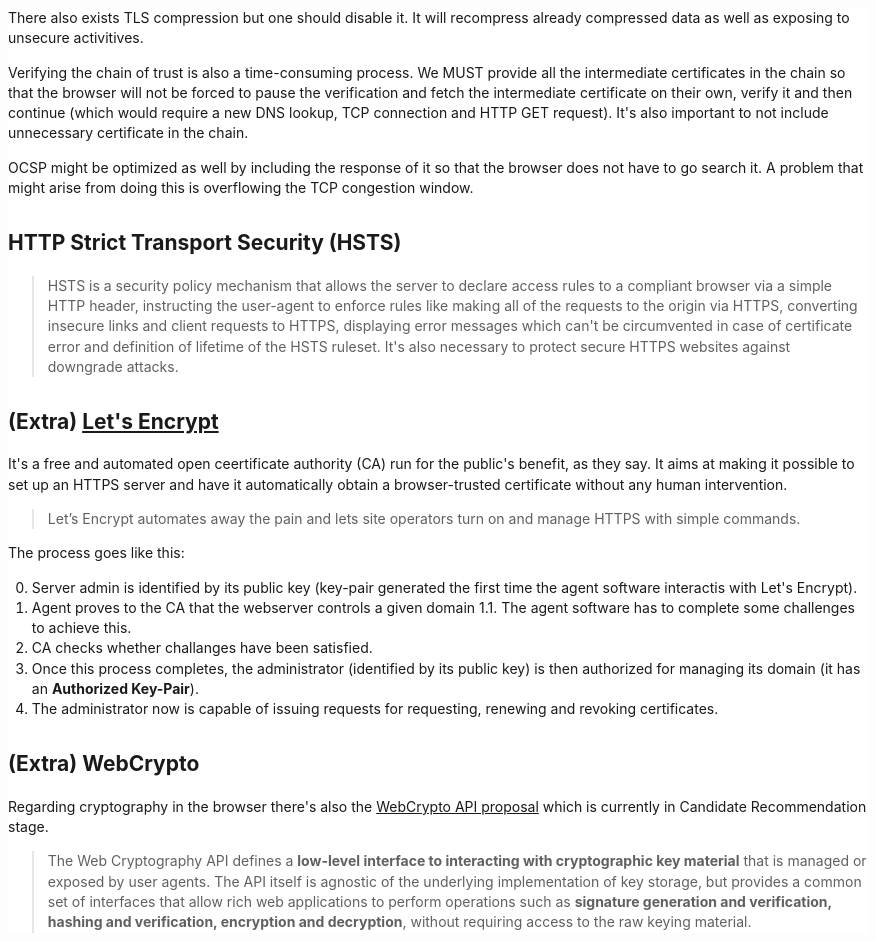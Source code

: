 There also exists TLS compression but one should disable it. It will recompress already compressed data as well as exposing to unsecure activitives.

Verifying the chain of trust is also a time-consuming process. We MUST provide all the intermediate certificates in the chain so that the browser will not be forced to pause the verification and fetch the intermediate certificate on their own, verify it and then continue (which would require a new DNS lookup, TCP connection and HTTP GET request). It's also important to not include unnecessary certificate in the chain.

OCSP might be optimized as well by including the response of it so that the browser does not have to go search it. A problem that might arise from doing this is overflowing the TCP congestion window.


## HTTP Strict Transport Security (HSTS)

> HSTS is a security policy mechanism that allows the server to declare access rules to a compliant browser via a simple HTTP header, instructing the user-agent to enforce rules like making all of the requests to the origin via HTTPS, converting insecure links and client requests to HTTPS, displaying error messages which can't be circumvented in case of certificate error and definition of lifetime of the HSTS ruleset. It's also necessary to protect secure HTTPS websites against downgrade attacks.

## (Extra) [Let's Encrypt](https://letsencrypt.org/)

It's a free and automated open ceertificate authority (CA) run for the public's benefit, as they say. It aims at making it possible to set up an HTTPS server and have it automatically obtain a browser-trusted certificate without any human intervention.

> Let’s Encrypt automates away the pain and lets site operators turn on and manage HTTPS with simple commands.

The process goes like this:

0.  Server admin is identified by its public key (key-pair generated the first time the agent software interactis with Let's Encrypt).
1.  Agent proves to the CA that the webserver controls a given domain
  1.1.  The agent software has to complete some challenges to achieve this.
2.  CA checks whether challanges have been satisfied.
3.  Once this process completes, the administrator (identified by its public key) is then authorized for managing its domain (it has an **Authorized Key-Pair**).
4.  The administrator now is capable of issuing requests for requesting, renewing and revoking certificates.


## (Extra) WebCrypto

Regarding cryptography in the browser there's also the [WebCrypto API proposal](http://www.w3.org/TR/WebCryptoAPI/) which is currently in Candidate Recommendation stage.

> The Web Cryptography API defines a **low-level interface to interacting with cryptographic key material** that is managed or exposed by user agents. The API itself is agnostic of the underlying implementation of key storage, but provides a common set of interfaces that allow rich web applications to perform operations such as **signature generation and verification, hashing and verification, encryption and decryption**, without requiring access to the raw keying material.
